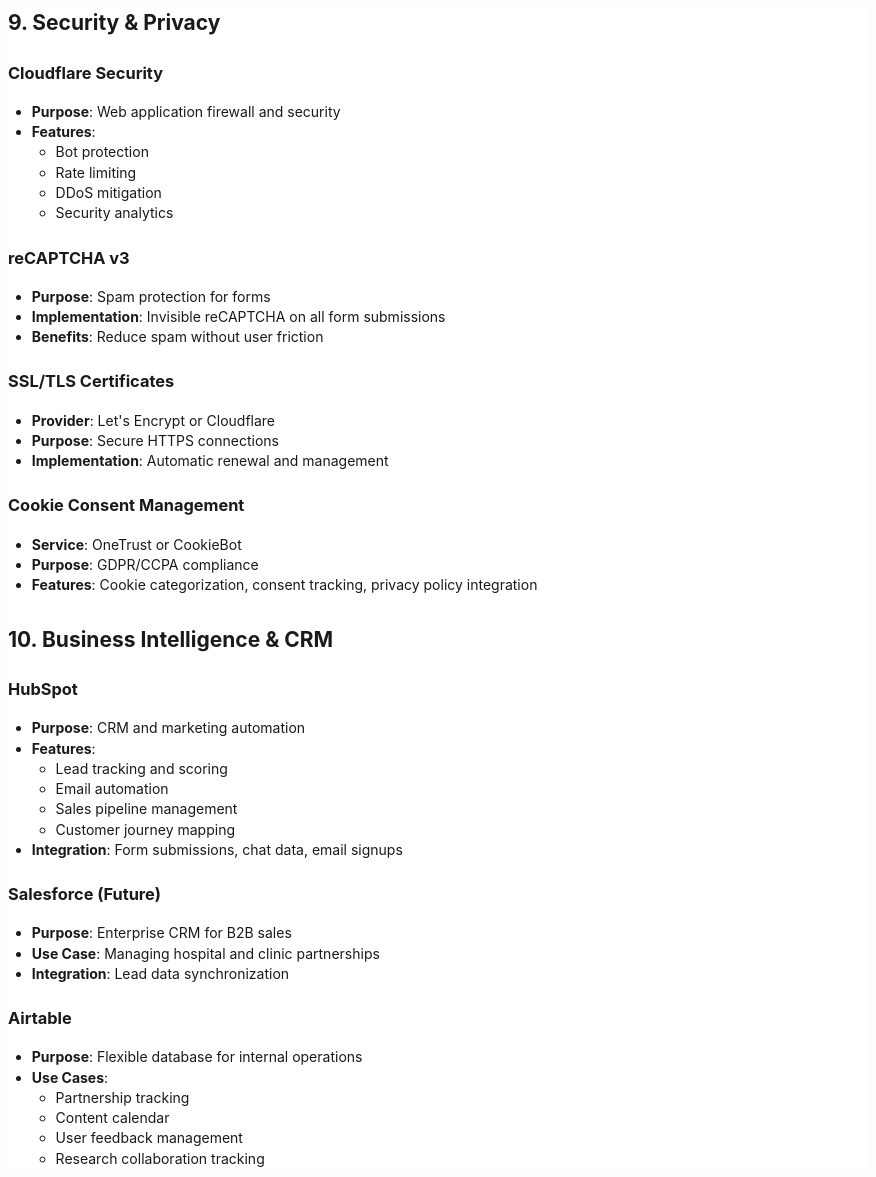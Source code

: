 ## 9. Security & Privacy

### Cloudflare Security
- **Purpose**: Web application firewall and security
- **Features**:
  - Bot protection
  - Rate limiting
  - DDoS mitigation
  - Security analytics

### reCAPTCHA v3
- **Purpose**: Spam protection for forms
- **Implementation**: Invisible reCAPTCHA on all form submissions
- **Benefits**: Reduce spam without user friction

### SSL/TLS Certificates
- **Provider**: Let's Encrypt or Cloudflare
- **Purpose**: Secure HTTPS connections
- **Implementation**: Automatic renewal and management

### Cookie Consent Management
- **Service**: OneTrust or CookieBot
- **Purpose**: GDPR/CCPA compliance
- **Features**: Cookie categorization, consent tracking, privacy policy integration

## 10. Business Intelligence & CRM

### HubSpot
- **Purpose**: CRM and marketing automation
- **Features**:
  - Lead tracking and scoring
  - Email automation
  - Sales pipeline management
  - Customer journey mapping
- **Integration**: Form submissions, chat data, email signups

### Salesforce (Future)
- **Purpose**: Enterprise CRM for B2B sales
- **Use Case**: Managing hospital and clinic partnerships
- **Integration**: Lead data synchronization

### Airtable
- **Purpose**: Flexible database for internal operations
- **Use Cases**:
  - Partnership tracking
  - Content calendar
  - User feedback management
  - Research collaboration tracking
